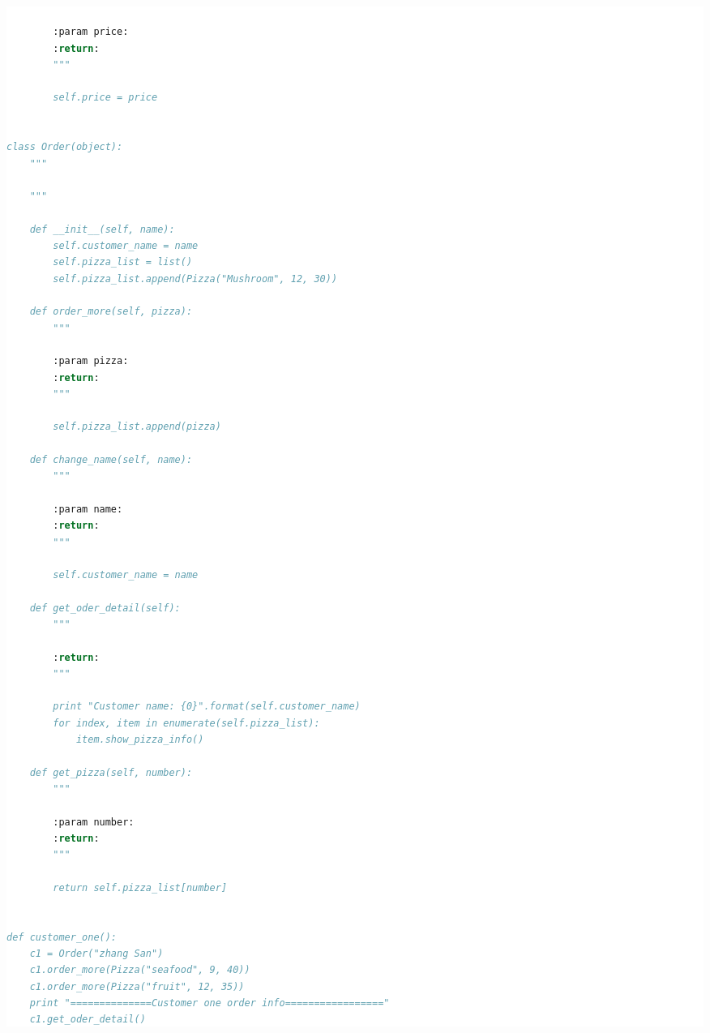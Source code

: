 ```python

        :param price:
        :return:
        """

        self.price = price


class Order(object):
    """

    """

    def __init__(self, name):
        self.customer_name = name
        self.pizza_list = list()
        self.pizza_list.append(Pizza("Mushroom", 12, 30))

    def order_more(self, pizza):
        """

        :param pizza:
        :return:
        """

        self.pizza_list.append(pizza)

    def change_name(self, name):
        """

        :param name:
        :return:
        """

        self.customer_name = name

    def get_oder_detail(self):
        """

        :return:
        """

        print "Customer name: {0}".format(self.customer_name)
        for index, item in enumerate(self.pizza_list):
            item.show_pizza_info()

    def get_pizza(self, number):
        """

        :param number:
        :return:
        """

        return self.pizza_list[number]


def customer_one():
    c1 = Order("zhang San")
    c1.order_more(Pizza("seafood", 9, 40))
    c1.order_more(Pizza("fruit", 12, 35))
    print "==============Customer one order info================="
    c1.get_oder_detail()

```